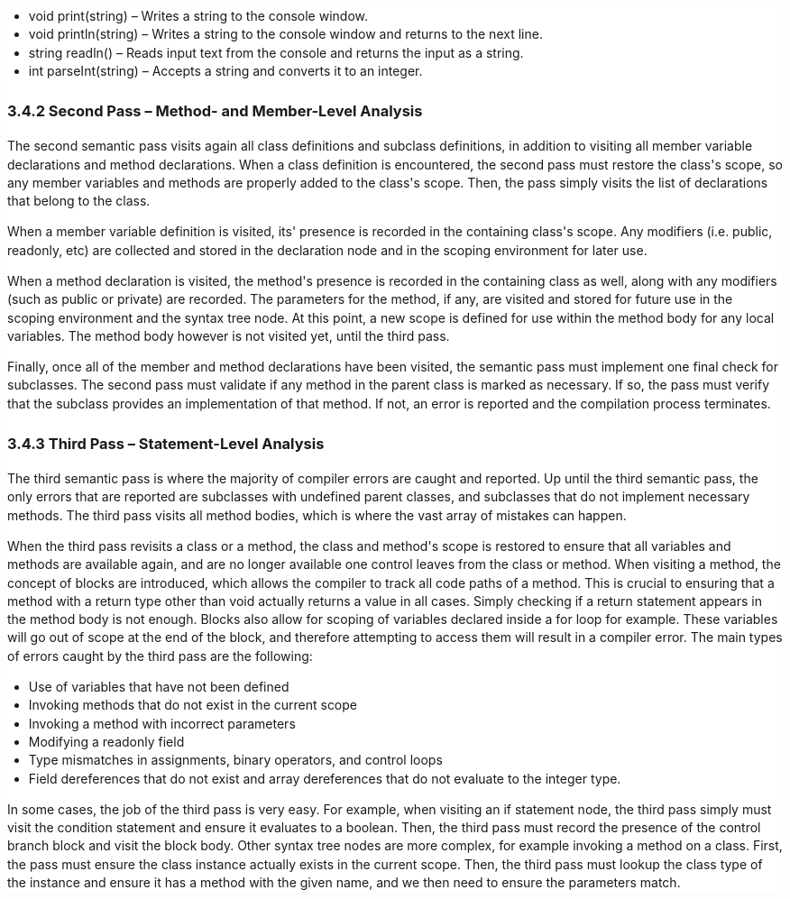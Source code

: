   * void print(string)  –  Writes a string to the console window.
  * void println(string)  –  Writes a string to the console window and returns to the next line.
  * string readln()  –  Reads input text from the console and returns the input as a string.
  * int parseInt(string)  –  Accepts a string and converts it to an integer.

### 3.4.2 Second Pass – Method- and Member-Level Analysis ###

The second semantic pass visits again all class definitions and subclass definitions, in addition to visiting all member variable declarations and method declarations.  When a class definition is encountered, the second pass must restore the class's scope, so any member variables and methods are properly added to the class's scope.  Then, the pass simply visits the list of declarations that belong to the class.

When a member variable definition is visited, its' presence is recorded in the containing class's scope.  Any modifiers (i.e. public, readonly, etc) are collected and stored in the declaration node and in the scoping environment for later use.

When a method declaration is visited, the method's presence is recorded in the containing class as well, along with any modifiers (such as public or private) are recorded.  The parameters for the method, if any, are visited and stored for future use in the scoping environment and the syntax tree node.  At this point, a new scope is defined for use within the method body for any local variables.  The method body however is not visited yet, until the third pass.

Finally, once all of the member and method declarations have been visited, the semantic pass must implement one final check for subclasses.  The second pass must validate if any method in the parent class is marked as necessary.  If so, the pass must verify that the subclass provides an implementation of that method.  If not, an error is reported and the compilation process terminates.

### 3.4.3 Third Pass – Statement-Level Analysis ###

The third semantic pass is where the majority of compiler errors are caught and reported.  Up until the third semantic pass, the only errors that are reported are subclasses with undefined parent classes, and subclasses that do not implement necessary methods.  The third pass visits all method bodies, which is where the vast array of mistakes can happen.

When the third pass revisits a class or a method, the class and method's scope is restored to ensure that all variables and methods are available again, and are no longer available one control leaves from the class or method.  When visiting a method, the concept of blocks are introduced, which allows the compiler to track all code paths of a method.  This is crucial to ensuring that a method with a return type other than void actually returns a value in all cases.  Simply checking if a return statement appears in the method body is not enough. Blocks also allow for scoping of variables declared inside a for loop for example.  These variables will go out of scope at the end of the block, and therefore attempting to access them will result in a compiler error.
The main types of errors caught by the third pass are the following:
  * Use of variables that have not been defined
  * Invoking methods that do not exist in the current scope
  * Invoking a method with incorrect parameters
  * Modifying a readonly field
  * Type mismatches in assignments, binary operators, and control loops
  * Field dereferences that do not exist and array dereferences that do not evaluate to the integer type.

In some cases, the job of the third pass is very easy.  For example, when visiting an if statement node, the third pass simply must visit the condition statement and ensure it evaluates to a boolean.  Then, the third pass must record the presence of the control branch block and visit the block body. Other syntax tree nodes are more complex, for example invoking a method on a class.  First, the pass must ensure the class instance actually exists in the current scope.  Then, the third pass must lookup the class type of the instance and ensure it has a method with the given name, and we then need to ensure the parameters match.
